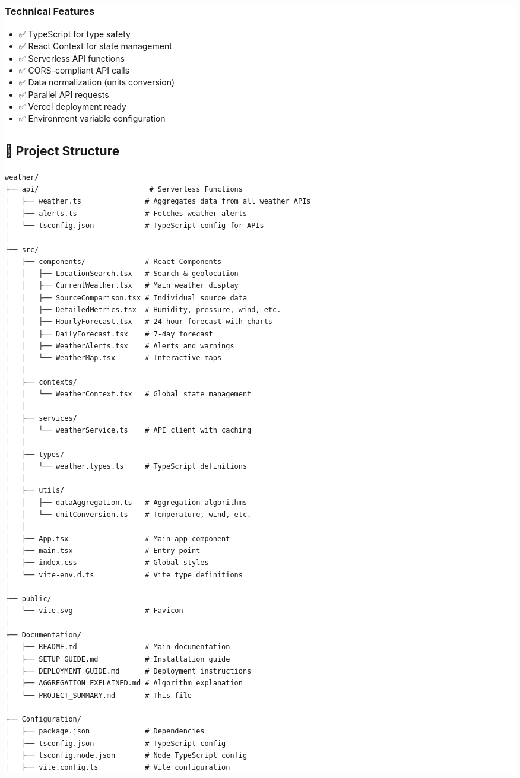 ### Technical Features
- ✅ TypeScript for type safety
- ✅ React Context for state management
- ✅ Serverless API functions
- ✅ CORS-compliant API calls
- ✅ Data normalization (units conversion)
- ✅ Parallel API requests
- ✅ Vercel deployment ready
- ✅ Environment variable configuration

## 📁 Project Structure

```
weather/
├── api/                          # Serverless Functions
│   ├── weather.ts               # Aggregates data from all weather APIs
│   ├── alerts.ts                # Fetches weather alerts
│   └── tsconfig.json            # TypeScript config for APIs
│
├── src/
│   ├── components/              # React Components
│   │   ├── LocationSearch.tsx   # Search & geolocation
│   │   ├── CurrentWeather.tsx   # Main weather display
│   │   ├── SourceComparison.tsx # Individual source data
│   │   ├── DetailedMetrics.tsx  # Humidity, pressure, wind, etc.
│   │   ├── HourlyForecast.tsx   # 24-hour forecast with charts
│   │   ├── DailyForecast.tsx    # 7-day forecast
│   │   ├── WeatherAlerts.tsx    # Alerts and warnings
│   │   └── WeatherMap.tsx       # Interactive maps
│   │
│   ├── contexts/
│   │   └── WeatherContext.tsx   # Global state management
│   │
│   ├── services/
│   │   └── weatherService.ts    # API client with caching
│   │
│   ├── types/
│   │   └── weather.types.ts     # TypeScript definitions
│   │
│   ├── utils/
│   │   ├── dataAggregation.ts   # Aggregation algorithms
│   │   └── unitConversion.ts    # Temperature, wind, etc.
│   │
│   ├── App.tsx                  # Main app component
│   ├── main.tsx                 # Entry point
│   ├── index.css                # Global styles
│   └── vite-env.d.ts            # Vite type definitions
│
├── public/
│   └── vite.svg                 # Favicon
│
├── Documentation/
│   ├── README.md                # Main documentation
│   ├── SETUP_GUIDE.md           # Installation guide
│   ├── DEPLOYMENT_GUIDE.md      # Deployment instructions
│   ├── AGGREGATION_EXPLAINED.md # Algorithm explanation
│   └── PROJECT_SUMMARY.md       # This file
│
├── Configuration/
│   ├── package.json             # Dependencies
│   ├── tsconfig.json            # TypeScript config
│   ├── tsconfig.node.json       # Node TypeScript config
│   ├── vite.config.ts           # Vite configuration
```
